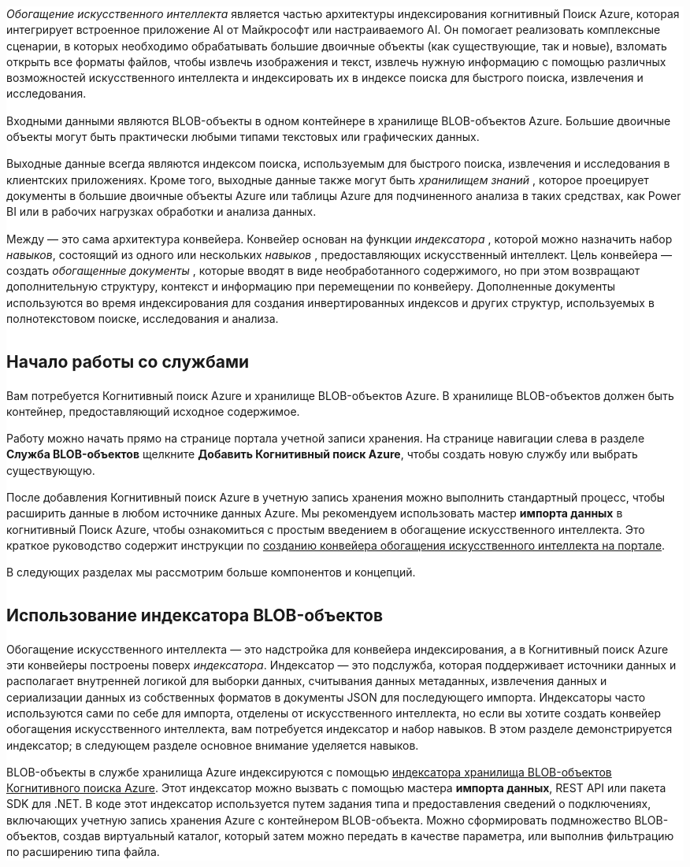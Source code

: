 *Обогащение искусственного интеллекта* является частью архитектуры индексирования когнитивный Поиск Azure, которая интегрирует встроенное приложение AI от Майкрософт или настраиваемого AI. Он помогает реализовать комплексные сценарии, в которых необходимо обрабатывать большие двоичные объекты (как существующие, так и новые), взломать открыть все форматы файлов, чтобы извлечь изображения и текст, извлечь нужную информацию с помощью различных возможностей искусственного интеллекта и индексировать их в индексе поиска для быстрого поиска, извлечения и исследования. 

Входными данными являются BLOB-объекты в одном контейнере в хранилище BLOB-объектов Azure. Большие двоичные объекты могут быть практически любыми типами текстовых или графических данных. 

Выходные данные всегда являются индексом поиска, используемым для быстрого поиска, извлечения и исследования в клиентских приложениях. Кроме того, выходные данные также могут быть *хранилищем знаний* , которое проецирует документы в большие двоичные объекты Azure или таблицы Azure для подчиненного анализа в таких средствах, как Power BI или в рабочих нагрузках обработки и анализа данных.

Между — это сама архитектура конвейера. Конвейер основан на функции *индексатора* , которой можно назначить набор *навыков*, состоящий из одного или нескольких *навыков* , предоставляющих искусственный интеллект. Цель конвейера — создать *обогащенные документы* , которые вводят в виде необработанного содержимого, но при этом возвращают дополнительную структуру, контекст и информацию при перемещении по конвейеру. Дополненные документы используются во время индексирования для создания инвертированных индексов и других структур, используемых в полнотекстовом поиске, исследования и анализа.

## <a name="start-with-services"></a>Начало работы со службами

Вам потребуется Когнитивный поиск Azure и хранилище BLOB-объектов Azure. В хранилище BLOB-объектов должен быть контейнер, предоставляющий исходное содержимое.

Работу можно начать прямо на странице портала учетной записи хранения. На странице навигации слева в разделе **Служба BLOB-объектов** щелкните **Добавить Когнитивный поиск Azure**, чтобы создать новую службу или выбрать существующую. 

После добавления Когнитивный поиск Azure в учетную запись хранения можно выполнить стандартный процесс, чтобы расширить данные в любом источнике данных Azure. Мы рекомендуем использовать мастер **импорта данных** в когнитивный Поиск Azure, чтобы ознакомиться с простым введением в обогащение искусственного интеллекта. Это краткое руководство содержит инструкции по [созданию конвейера обогащения искусственного интеллекта на портале](cognitive-search-quickstart-blob.md). 

В следующих разделах мы рассмотрим больше компонентов и концепций.

## <a name="use-a-blob-indexer"></a>Использование индексатора BLOB-объектов

Обогащение искусственного интеллекта — это надстройка для конвейера индексирования, а в Когнитивный поиск Azure эти конвейеры построены поверх *индексатора*. Индексатор — это подслужба, которая поддерживает источники данных и располагает внутренней логикой для выборки данных, считывания данных метаданных, извлечения данных и сериализации данных из собственных форматов в документы JSON для последующего импорта. Индексаторы часто используются сами по себе для импорта, отделены от искусственного интеллекта, но если вы хотите создать конвейер обогащения искусственного интеллекта, вам потребуется индексатор и набор навыков. В этом разделе демонстрируется индексатор; в следующем разделе основное внимание уделяется навыков.

BLOB-объекты в службе хранилища Azure индексируются с помощью [индексатора хранилища BLOB-объектов Когнитивного поиска Azure](search-howto-indexing-azure-blob-storage.md). Этот индексатор можно вызвать с помощью мастера **импорта данных**, REST API или пакета SDK для .NET. В коде этот индексатор используется путем задания типа и предоставления сведений о подключениях, включающих учетную запись хранения Azure с контейнером BLOB-объекта. Можно сформировать подмножество BLOB-объектов, создав виртуальный каталог, который затем можно передать в качестве параметра, или выполнив фильтрацию по расширению типа файла.
